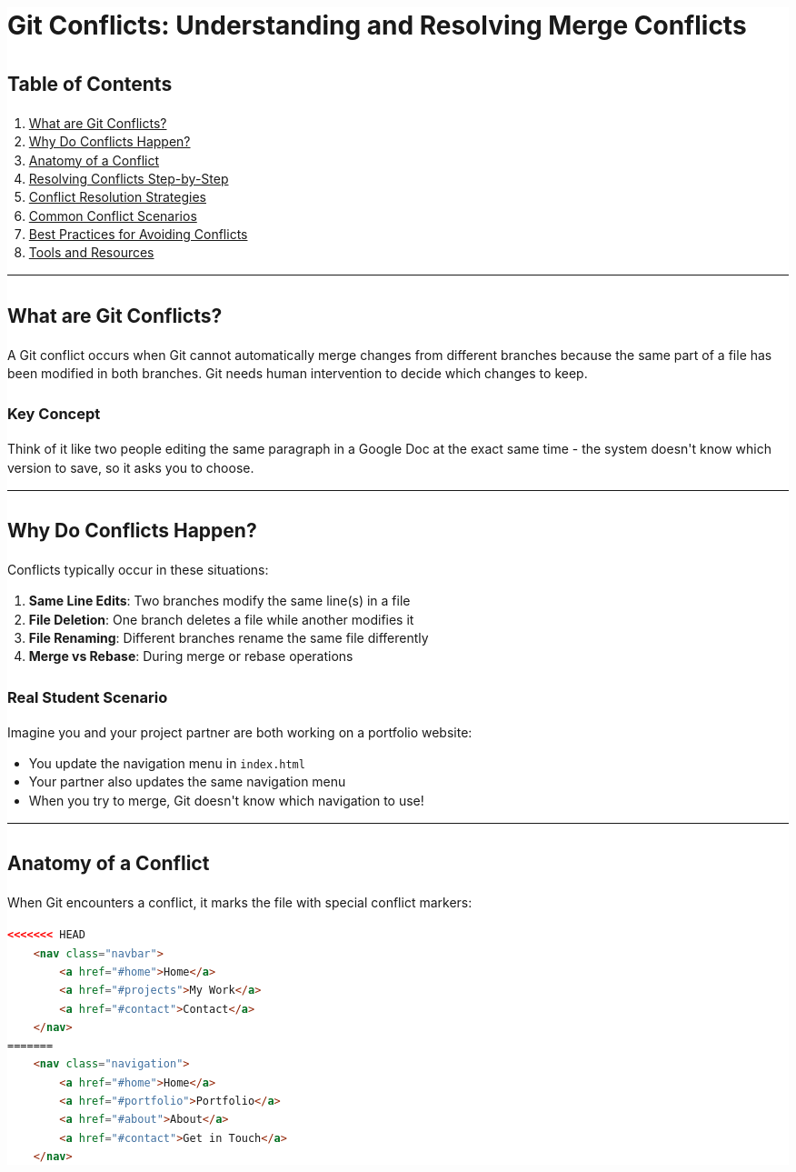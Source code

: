 # Git Conflicts: Understanding and Resolving Merge Conflicts

## Table of Contents
1. [What are Git Conflicts?](#what-are-git-conflicts)
2. [Why Do Conflicts Happen?](#why-do-conflicts-happen)
3. [Anatomy of a Conflict](#anatomy-of-a-conflict)
4. [Resolving Conflicts Step-by-Step](#resolving-conflicts-step-by-step)
5. [Conflict Resolution Strategies](#conflict-resolution-strategies)
6. [Common Conflict Scenarios](#common-conflict-scenarios)
7. [Best Practices for Avoiding Conflicts](#best-practices-for-avoiding-conflicts)
8. [Tools and Resources](#tools-and-resources)

---

## What are Git Conflicts?

A Git conflict occurs when Git cannot automatically merge changes from different branches because the same part of a file has been modified in both branches. Git needs human intervention to decide which changes to keep.

### Key Concept
Think of it like two people editing the same paragraph in a Google Doc at the exact same time - the system doesn't know which version to save, so it asks you to choose.

---

## Why Do Conflicts Happen?

Conflicts typically occur in these situations:

1. **Same Line Edits**: Two branches modify the same line(s) in a file
2. **File Deletion**: One branch deletes a file while another modifies it
3. **File Renaming**: Different branches rename the same file differently
4. **Merge vs Rebase**: During merge or rebase operations

### Real Student Scenario
Imagine you and your project partner are both working on a portfolio website:
- You update the navigation menu in `index.html`
- Your partner also updates the same navigation menu
- When you try to merge, Git doesn't know which navigation to use!

---

## Anatomy of a Conflict

When Git encounters a conflict, it marks the file with special conflict markers:

```html
<<<<<<< HEAD
    <nav class="navbar">
        <a href="#home">Home</a>
        <a href="#projects">My Work</a>
        <a href="#contact">Contact</a>
    </nav>
=======
    <nav class="navigation">
        <a href="#home">Home</a>
        <a href="#portfolio">Portfolio</a>
        <a href="#about">About</a>
        <a href="#contact">Get in Touch</a>
    </nav>
```